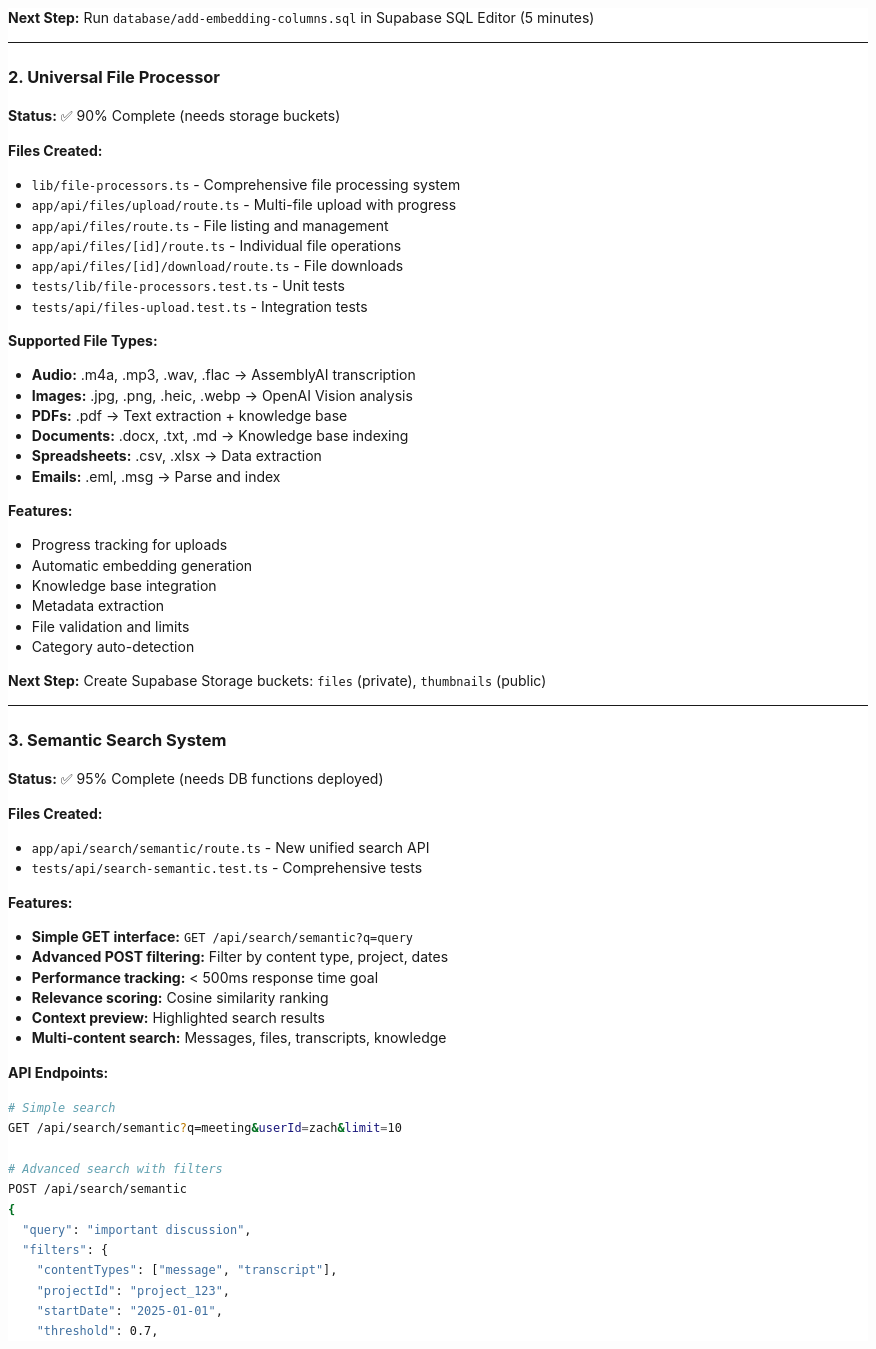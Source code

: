**Next Step:** Run `database/add-embedding-columns.sql` in Supabase SQL Editor (5 minutes)

---

### 2. Universal File Processor

**Status:** ✅ 90% Complete (needs storage buckets)

**Files Created:**
- `lib/file-processors.ts` - Comprehensive file processing system
- `app/api/files/upload/route.ts` - Multi-file upload with progress
- `app/api/files/route.ts` - File listing and management
- `app/api/files/[id]/route.ts` - Individual file operations
- `app/api/files/[id]/download/route.ts` - File downloads
- `tests/lib/file-processors.test.ts` - Unit tests
- `tests/api/files-upload.test.ts` - Integration tests

**Supported File Types:**
- **Audio:** .m4a, .mp3, .wav, .flac → AssemblyAI transcription
- **Images:** .jpg, .png, .heic, .webp → OpenAI Vision analysis
- **PDFs:** .pdf → Text extraction + knowledge base
- **Documents:** .docx, .txt, .md → Knowledge base indexing
- **Spreadsheets:** .csv, .xlsx → Data extraction
- **Emails:** .eml, .msg → Parse and index

**Features:**
- Progress tracking for uploads
- Automatic embedding generation
- Knowledge base integration
- Metadata extraction
- File validation and limits
- Category auto-detection

**Next Step:** Create Supabase Storage buckets: `files` (private), `thumbnails` (public)

---

### 3. Semantic Search System

**Status:** ✅ 95% Complete (needs DB functions deployed)

**Files Created:**
- `app/api/search/semantic/route.ts` - New unified search API
- `tests/api/search-semantic.test.ts` - Comprehensive tests

**Features:**
- **Simple GET interface:** `GET /api/search/semantic?q=query`
- **Advanced POST filtering:** Filter by content type, project, dates
- **Performance tracking:** < 500ms response time goal
- **Relevance scoring:** Cosine similarity ranking
- **Context preview:** Highlighted search results
- **Multi-content search:** Messages, files, transcripts, knowledge

**API Endpoints:**

```bash
# Simple search
GET /api/search/semantic?q=meeting&userId=zach&limit=10

# Advanced search with filters
POST /api/search/semantic
{
  "query": "important discussion",
  "filters": {
    "contentTypes": ["message", "transcript"],
    "projectId": "project_123",
    "startDate": "2025-01-01",
    "threshold": 0.7,
```